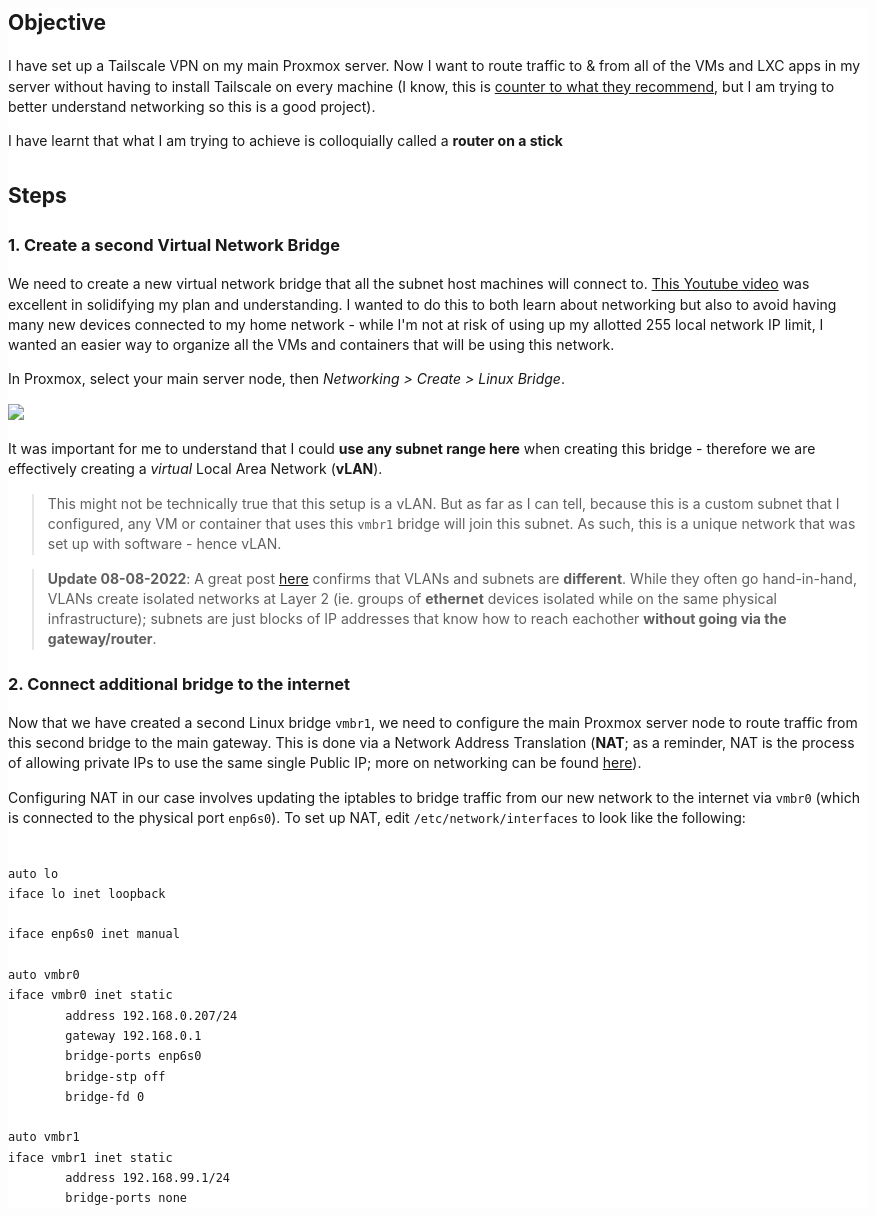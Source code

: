 ## Objective

I have set up a Tailscale VPN on my main Proxmox server. Now I want to route traffic to & from all of the VMs and LXC apps in my server without having to install Tailscale on every machine (I know, this is [counter to what they recommend](https://tailscale.com/kb/1019/subnets/), but I am trying to better understand networking so this is a good project).

I have learnt that what I am trying to achieve is colloquially called a **router on a stick**

## Steps
### 1. Create a second Virtual Network Bridge
We need to create a new virtual network bridge that all the subnet host machines will connect to. [This Youtube video]( https://youtu.be/Q5l7VH6b5r4) was excellent in solidifying my plan and understanding. I wanted to do this to both learn about networking but also to avoid having many new devices connected to my home network - while I'm not at risk of using up my allotted 255 local network IP limit, I wanted an easier way to organize all the VMs and containers that will be using this network.

In Proxmox, select your main server node, then *Networking > Create > Linux Bridge*.

![](https://storage.googleapis.com/craigstanton-public-assets/images/proxmox_server/proxmoxVE_2ndbridge.png)

It was important for me to understand that I could **use any subnet range here** when creating this bridge - therefore we are effectively creating a *virtual* Local Area Network (**vLAN**).

> This might not be technically true that this setup is a vLAN. But as far as I can tell, because this is a custom subnet that I configured, any VM or container that uses this `vmbr1` bridge will join this subnet. As such, this is a unique network that was set up with software - hence vLAN.

> **Update 08-08-2022**: A great post [here](https://networkengineering.stackexchange.com/a/28468) confirms that VLANs and subnets are **different**. While they often go hand-in-hand, VLANs create isolated networks at Layer 2 (ie. groups of **ethernet** devices isolated while on the same physical infrastructure); subnets are just blocks of IP addresses that know how to reach eachother **without going via the gateway/router**.

### 2. Connect additional bridge to the internet

Now that we have created a second Linux bridge `vmbr1`, we need to configure the main Proxmox server node to route traffic from this second bridge to the main gateway. This is done via a Network Address Translation (**NAT**; as a reminder, NAT is the process of allowing private IPs to use the same single Public IP; more on networking can be found [here](https://stantonius.github.io/home/networking/computer_science/2022/07/20/Networking_Keys_Summary.html)).

Configuring NAT in our case involves updating the iptables to bridge traffic from our new network to the internet via `vmbr0` (which is connected to the physical port `enp6s0`). To set up NAT, edit `/etc/network/interfaces` to look like the following:

```bash

auto lo
iface lo inet loopback

iface enp6s0 inet manual

auto vmbr0
iface vmbr0 inet static
        address 192.168.0.207/24
        gateway 192.168.0.1
        bridge-ports enp6s0
        bridge-stp off
        bridge-fd 0

auto vmbr1
iface vmbr1 inet static
        address 192.168.99.1/24
        bridge-ports none
```